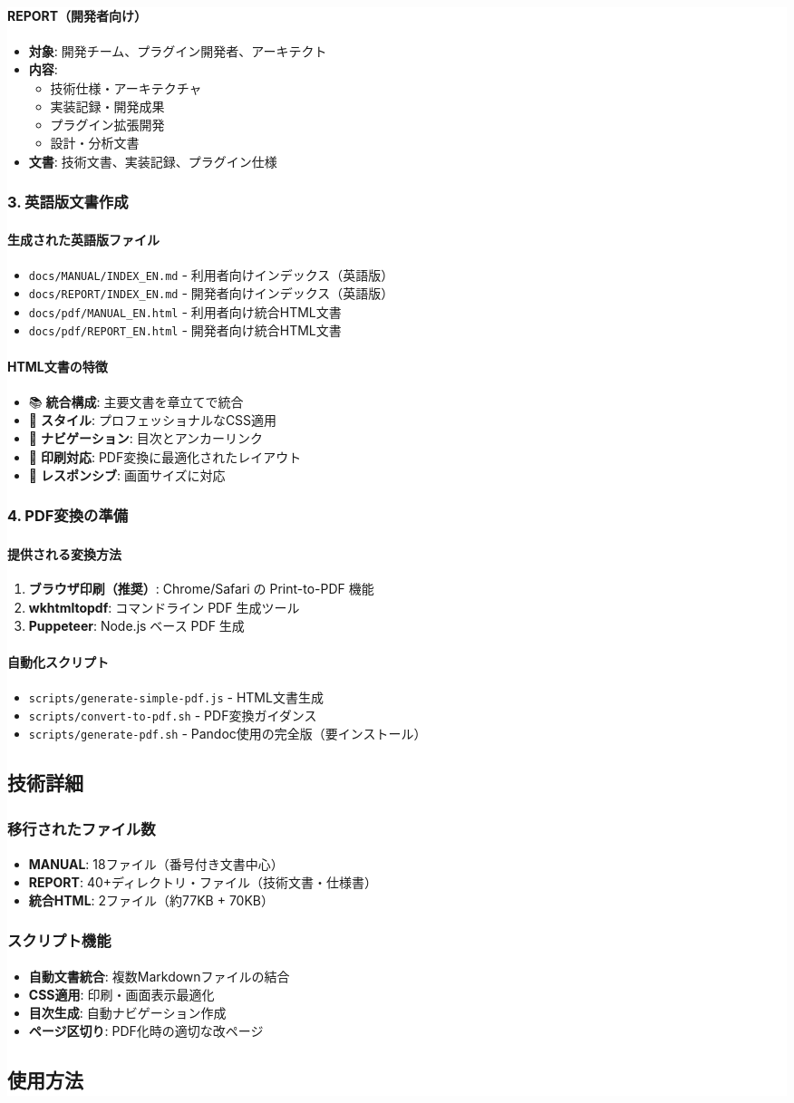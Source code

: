 #### REPORT（開発者向け）
- **対象**: 開発チーム、プラグイン開発者、アーキテクト
- **内容**:
  - 技術仕様・アーキテクチャ
  - 実装記録・開発成果
  - プラグイン拡張開発
  - 設計・分析文書
- **文書**: 技術文書、実装記録、プラグイン仕様

### 3. 英語版文書作成

#### 生成された英語版ファイル
- `docs/MANUAL/INDEX_EN.md` - 利用者向けインデックス（英語版）
- `docs/REPORT/INDEX_EN.md` - 開発者向けインデックス（英語版）
- `docs/pdf/MANUAL_EN.html` - 利用者向け統合HTML文書
- `docs/pdf/REPORT_EN.html` - 開発者向け統合HTML文書

#### HTML文書の特徴
- 📚 **統合構成**: 主要文書を章立てで統合
- 🎨 **スタイル**: プロフェッショナルなCSS適用
- 🔗 **ナビゲーション**: 目次とアンカーリンク
- 📄 **印刷対応**: PDF変換に最適化されたレイアウト
- 📱 **レスポンシブ**: 画面サイズに対応

### 4. PDF変換の準備

#### 提供される変換方法
1. **ブラウザ印刷（推奨）**: Chrome/Safari の Print-to-PDF 機能
2. **wkhtmltopdf**: コマンドライン PDF 生成ツール
3. **Puppeteer**: Node.js ベース PDF 生成

#### 自動化スクリプト
- `scripts/generate-simple-pdf.js` - HTML文書生成
- `scripts/convert-to-pdf.sh` - PDF変換ガイダンス
- `scripts/generate-pdf.sh` - Pandoc使用の完全版（要インストール）

## 技術詳細

### 移行されたファイル数
- **MANUAL**: 18ファイル（番号付き文書中心）
- **REPORT**: 40+ディレクトリ・ファイル（技術文書・仕様書）
- **統合HTML**: 2ファイル（約77KB + 70KB）

### スクリプト機能
- **自動文書統合**: 複数Markdownファイルの結合
- **CSS適用**: 印刷・画面表示最適化
- **目次生成**: 自動ナビゲーション作成
- **ページ区切り**: PDF化時の適切な改ページ

## 使用方法
